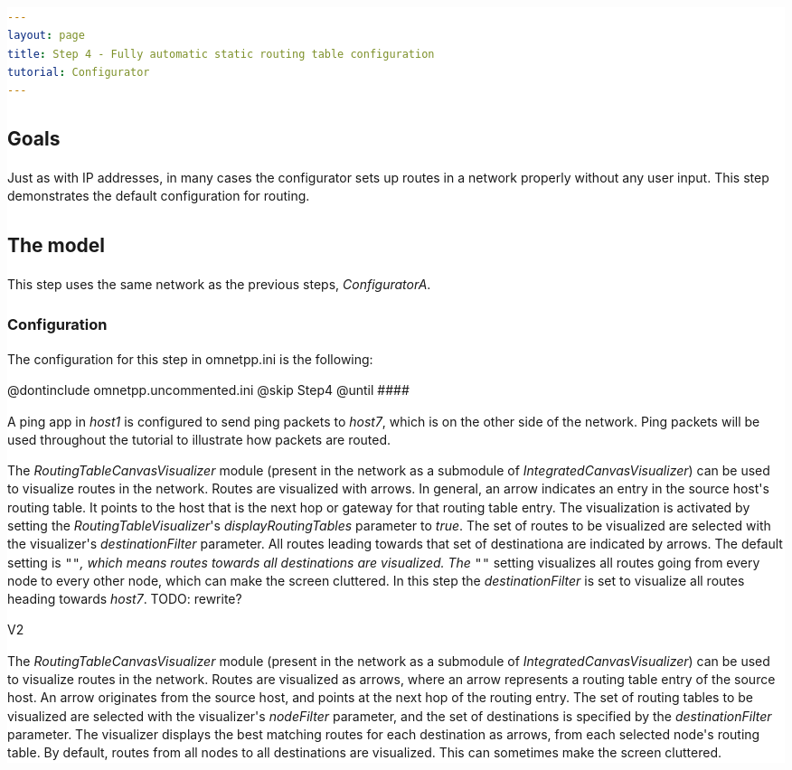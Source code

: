 ```yaml
---
layout: page
title: Step 4 - Fully automatic static routing table configuration
tutorial: Configurator
---
```


## Goals

Just as with IP addresses, in many cases the configurator sets up routes in a network properly without any user input.
This step demonstrates the default configuration for routing.

## The model

This step uses the same network as the previous steps, <i>ConfiguratorA</i>.

### Configuration

The configuration for this step in omnetpp.ini is the following:

@dontinclude omnetpp.uncommented.ini
@skip Step4
@until ####

A ping app in <i>host1</i> is configured to send ping packets to <i>host7</i>, which is on the other side of the network. Ping packets will be used throughout the tutorial to illustrate how packets are routed.

The <i>RoutingTableCanvasVisualizer</i> module (present in the network as a submodule of <i>IntegratedCanvasVisualizer</i>) can be used to visualize routes in the network.
Routes are visualized with arrows. In general, an arrow indicates an entry in the source host's routing table. It points
to the host that is the next hop or gateway for that routing table entry. The visualization is activated by setting the <i>RoutingTableVisualizer</i>'s <i>displayRoutingTables</i> parameter to <i>true</i>.
The set of routes to be visualized are selected with the visualizer's <i>destinationFilter</i> parameter.
All routes leading towards that set of destinationa are indicated by arrows.
The default setting is <tt>"*"</tt>, which means routes towards all destinations are visualized. The <tt>"*"</tt> setting visualizes all routes
going from every node to every other node, which can make the screen cluttered.
In this step the <i>destinationFilter</i> is set to visualize all routes heading towards <i>host7</i>. TODO: rewrite?

V2

The <i>RoutingTableCanvasVisualizer</i> module (present in the network as a submodule of <i>IntegratedCanvasVisualizer</i>) can be used to visualize routes in the network. Routes are visualized as arrows,
where an arrow represents a routing table entry of the source host. An arrow originates from the source host,
and points at the next hop of the routing entry. The set of routing tables to be visualized are selected with the visualizer's <i>nodeFilter</i> parameter, and the set of destinations is specified by the <i>destinationFilter</i> parameter. The visualizer displays the best matching routes for each destination as arrows, from each selected node's routing table. By default, routes from all nodes to all destinations are visualized. This can sometimes make the screen cluttered.
